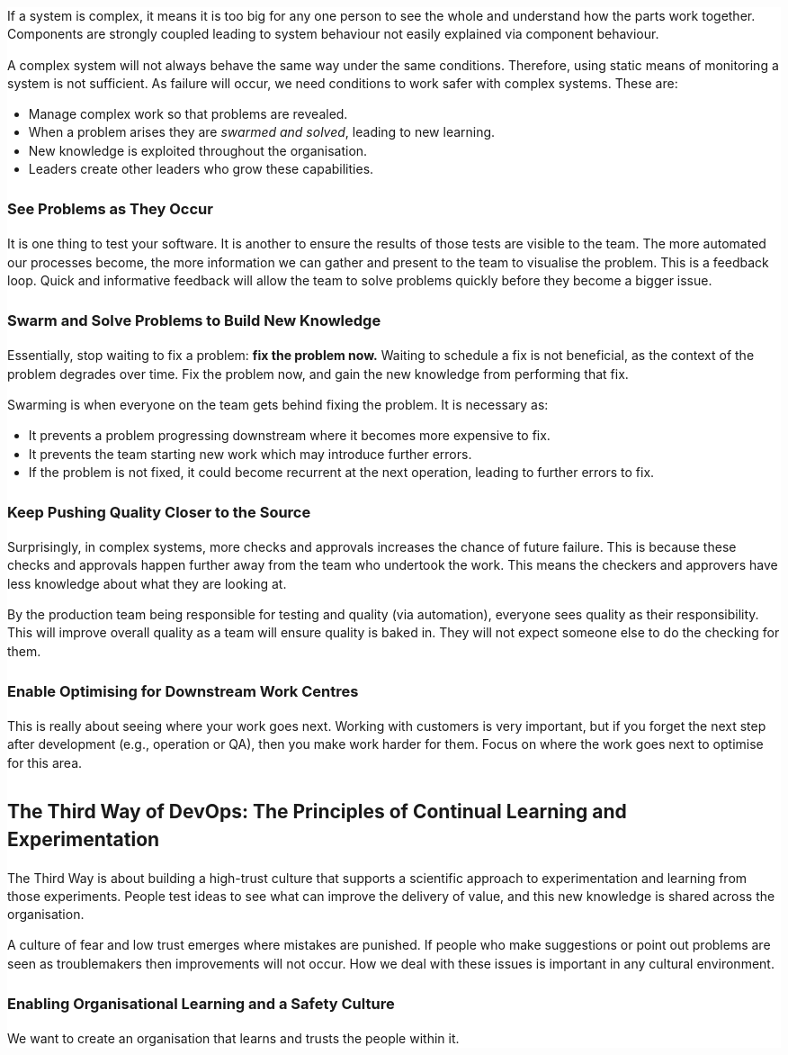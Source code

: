 If a system is complex, it means it is too big for any one person to see the whole and understand how the parts work together.  Components are strongly coupled leading to system behaviour not easily explained via component behaviour.

A complex system will not always behave the same way under the same conditions.  Therefore, using static means of monitoring a system is not sufficient.  As failure will occur, we need conditions to work safer with complex systems.  These are:

- Manage complex work so that problems are revealed.
- When a problem arises they are *swarmed and solved*, leading to new learning.
- New knowledge is exploited throughout the organisation.
- Leaders create other leaders who grow these capabilities.
### See Problems as They Occur
It is one thing to test your software.  It is another to ensure the results of those tests are visible to the team.  The more automated our processes become, the more information we can gather and present to the team to visualise the problem.  This is a feedback loop.  Quick and informative feedback will allow the team to solve problems quickly before they become a bigger issue.
### Swarm and Solve Problems to Build New Knowledge
Essentially, stop waiting to fix a problem: **fix the problem now.**  Waiting to schedule a fix is not beneficial, as the context of the problem degrades over time.  Fix the problem now, and gain the new knowledge from performing that fix.

Swarming is when everyone on the team gets behind fixing the problem.  It is necessary as:

- It prevents a problem progressing downstream where it becomes more expensive to fix.
- It prevents the team starting new work which may introduce further errors.
- If the problem is not fixed, it could become recurrent at the next operation, leading to further errors to fix.
### Keep Pushing Quality Closer to the Source
Surprisingly, in complex systems, more checks and approvals increases the chance of future failure.  This is because these checks and approvals happen further away from the team who undertook the work.  This means the checkers and approvers have less knowledge about what they are looking at.

By the production team being responsible for testing and quality (via automation), everyone sees quality as their responsibility.  This will improve overall quality as a team will ensure quality is baked in.  They will not expect someone else to do the checking for them.
### Enable Optimising for Downstream Work Centres
This is really about seeing where your work goes next.  Working with customers is very important, but if you forget the next step after development (e.g., operation or QA), then you make work harder for them.  Focus on where the work goes next to optimise for this area.
## The Third Way of DevOps: The Principles of Continual Learning and Experimentation
The Third Way is about building a high-trust culture that supports a scientific approach to experimentation and learning from those experiments.  People test ideas to see what can improve the delivery of value, and this new knowledge is shared across the organisation.

A culture of fear and low trust emerges where mistakes are punished.  If people who make suggestions or point out problems are seen as troublemakers then improvements will not occur.  How we deal with these issues is important in any cultural environment.
### Enabling Organisational Learning and a Safety Culture
We want to create an organisation that learns and trusts the people within it.
